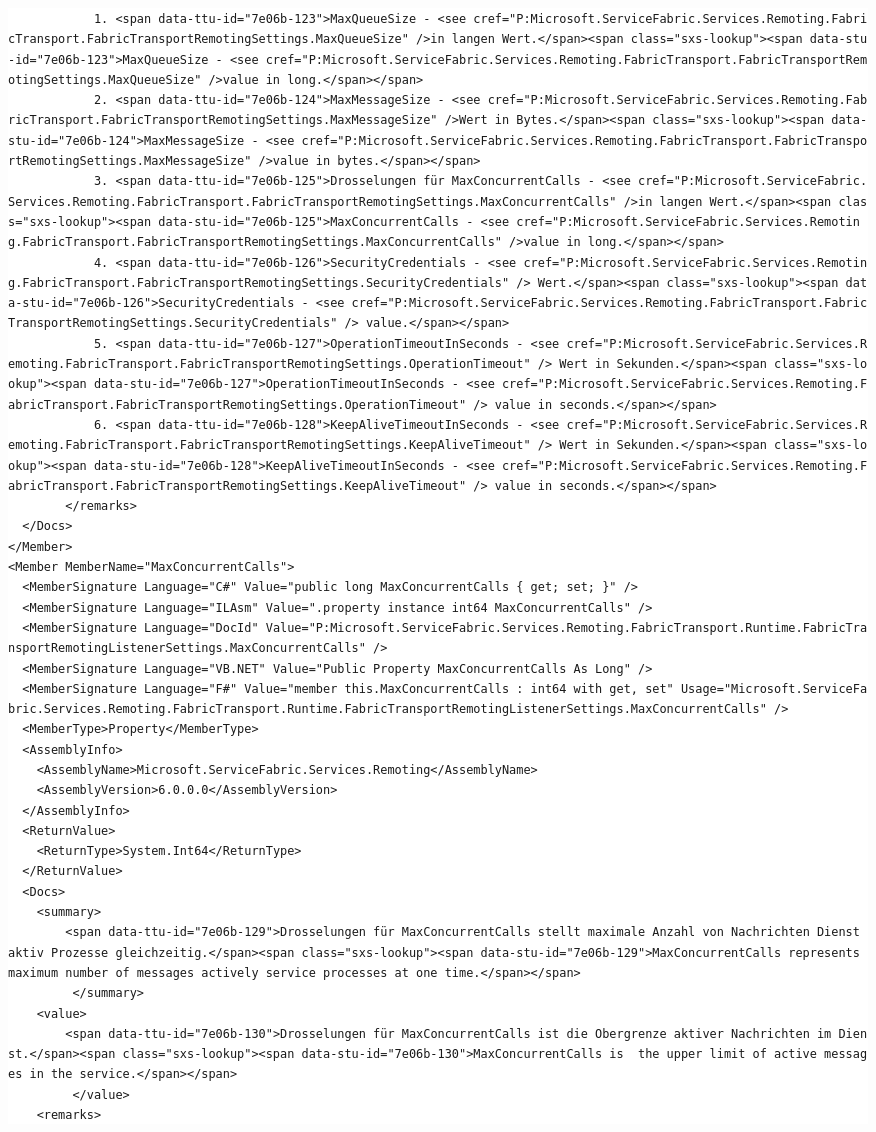                 1. <span data-ttu-id="7e06b-123">MaxQueueSize - <see cref="P:Microsoft.ServiceFabric.Services.Remoting.FabricTransport.FabricTransportRemotingSettings.MaxQueueSize" />in langen Wert.</span><span class="sxs-lookup"><span data-stu-id="7e06b-123">MaxQueueSize - <see cref="P:Microsoft.ServiceFabric.Services.Remoting.FabricTransport.FabricTransportRemotingSettings.MaxQueueSize" />value in long.</span></span>
                2. <span data-ttu-id="7e06b-124">MaxMessageSize - <see cref="P:Microsoft.ServiceFabric.Services.Remoting.FabricTransport.FabricTransportRemotingSettings.MaxMessageSize" />Wert in Bytes.</span><span class="sxs-lookup"><span data-stu-id="7e06b-124">MaxMessageSize - <see cref="P:Microsoft.ServiceFabric.Services.Remoting.FabricTransport.FabricTransportRemotingSettings.MaxMessageSize" />value in bytes.</span></span>
                3. <span data-ttu-id="7e06b-125">Drosselungen für MaxConcurrentCalls - <see cref="P:Microsoft.ServiceFabric.Services.Remoting.FabricTransport.FabricTransportRemotingSettings.MaxConcurrentCalls" />in langen Wert.</span><span class="sxs-lookup"><span data-stu-id="7e06b-125">MaxConcurrentCalls - <see cref="P:Microsoft.ServiceFabric.Services.Remoting.FabricTransport.FabricTransportRemotingSettings.MaxConcurrentCalls" />value in long.</span></span>
                4. <span data-ttu-id="7e06b-126">SecurityCredentials - <see cref="P:Microsoft.ServiceFabric.Services.Remoting.FabricTransport.FabricTransportRemotingSettings.SecurityCredentials" /> Wert.</span><span class="sxs-lookup"><span data-stu-id="7e06b-126">SecurityCredentials - <see cref="P:Microsoft.ServiceFabric.Services.Remoting.FabricTransport.FabricTransportRemotingSettings.SecurityCredentials" /> value.</span></span>
                5. <span data-ttu-id="7e06b-127">OperationTimeoutInSeconds - <see cref="P:Microsoft.ServiceFabric.Services.Remoting.FabricTransport.FabricTransportRemotingSettings.OperationTimeout" /> Wert in Sekunden.</span><span class="sxs-lookup"><span data-stu-id="7e06b-127">OperationTimeoutInSeconds - <see cref="P:Microsoft.ServiceFabric.Services.Remoting.FabricTransport.FabricTransportRemotingSettings.OperationTimeout" /> value in seconds.</span></span>
                6. <span data-ttu-id="7e06b-128">KeepAliveTimeoutInSeconds - <see cref="P:Microsoft.ServiceFabric.Services.Remoting.FabricTransport.FabricTransportRemotingSettings.KeepAliveTimeout" /> Wert in Sekunden.</span><span class="sxs-lookup"><span data-stu-id="7e06b-128">KeepAliveTimeoutInSeconds - <see cref="P:Microsoft.ServiceFabric.Services.Remoting.FabricTransport.FabricTransportRemotingSettings.KeepAliveTimeout" /> value in seconds.</span></span>
            </remarks>
      </Docs>
    </Member>
    <Member MemberName="MaxConcurrentCalls">
      <MemberSignature Language="C#" Value="public long MaxConcurrentCalls { get; set; }" />
      <MemberSignature Language="ILAsm" Value=".property instance int64 MaxConcurrentCalls" />
      <MemberSignature Language="DocId" Value="P:Microsoft.ServiceFabric.Services.Remoting.FabricTransport.Runtime.FabricTransportRemotingListenerSettings.MaxConcurrentCalls" />
      <MemberSignature Language="VB.NET" Value="Public Property MaxConcurrentCalls As Long" />
      <MemberSignature Language="F#" Value="member this.MaxConcurrentCalls : int64 with get, set" Usage="Microsoft.ServiceFabric.Services.Remoting.FabricTransport.Runtime.FabricTransportRemotingListenerSettings.MaxConcurrentCalls" />
      <MemberType>Property</MemberType>
      <AssemblyInfo>
        <AssemblyName>Microsoft.ServiceFabric.Services.Remoting</AssemblyName>
        <AssemblyVersion>6.0.0.0</AssemblyVersion>
      </AssemblyInfo>
      <ReturnValue>
        <ReturnType>System.Int64</ReturnType>
      </ReturnValue>
      <Docs>
        <summary>
            <span data-ttu-id="7e06b-129">Drosselungen für MaxConcurrentCalls stellt maximale Anzahl von Nachrichten Dienst aktiv Prozesse gleichzeitig.</span><span class="sxs-lookup"><span data-stu-id="7e06b-129">MaxConcurrentCalls represents maximum number of messages actively service processes at one time.</span></span>
             </summary>
        <value>
            <span data-ttu-id="7e06b-130">Drosselungen für MaxConcurrentCalls ist die Obergrenze aktiver Nachrichten im Dienst.</span><span class="sxs-lookup"><span data-stu-id="7e06b-130">MaxConcurrentCalls is  the upper limit of active messages in the service.</span></span>
             </value>
        <remarks>